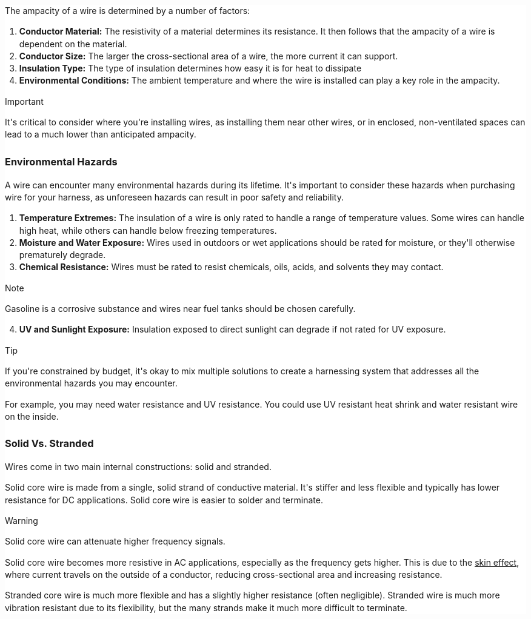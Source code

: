 The ampacity of a wire is determined by a number of factors:
1. **Conductor Material:** The resistivity of a material determines its resistance. It then follows that the ampacity of a wire is dependent on the material.
2. **Conductor Size:** The larger the cross-sectional area of a wire, the more current it can support.
3. **Insulation Type:** The type of insulation determines how easy it is for heat to dissipate
4. **Environmental Conditions:** The ambient temperature and where the wire is installed can play a key role in the ampacity.

>[!IMPORTANT]
>It's critical to consider where you're installing wires, as installing them near other wires, or in enclosed, non-ventilated spaces can lead to a much lower than anticipated ampacity.

### Environmental Hazards
A wire can encounter many environmental hazards during its lifetime. It's important to consider these hazards when purchasing wire for your harness, as unforeseen hazards can result in poor safety and reliability.
1. **Temperature Extremes:** The insulation of a wire is only rated to handle a range of temperature values. Some wires can handle high heat, while others can handle below freezing temperatures.
2. **Moisture and Water Exposure:** Wires used in outdoors or wet applications should be rated for moisture, or they'll otherwise prematurely degrade.
3. **Chemical Resistance:** Wires must be rated to resist chemicals, oils, acids, and solvents they may contact. 
> [!NOTE]
> Gasoline is a corrosive substance and wires near fuel tanks should be chosen carefully.
4. **UV and Sunlight Exposure:** Insulation exposed to direct sunlight can degrade if not rated for UV exposure.

>[!TIP]
>If you're constrained by budget, it's okay to mix multiple solutions to create a harnessing system that addresses all the environmental hazards you may encounter.
>
>For example, you may need water resistance and UV resistance. You could use UV resistant heat shrink and water resistant wire on the inside.
### Solid Vs. Stranded
Wires come in two main internal constructions: solid and stranded.

Solid core wire is made from a single, solid strand of conductive material. It's stiffer and less flexible and typically has lower resistance for DC applications. Solid core wire is easier to solder and terminate.
>[!WARNING]
>Solid core wire can attenuate higher frequency signals.
>
>Solid core wire becomes more resistive in AC applications, especially as the frequency gets higher. This is due to the [skin effect](https://en.wikipedia.org/wiki/Skin_effect), where current travels on the outside of a conductor, reducing cross-sectional area and increasing resistance.
>

Stranded core wire is much more flexible and has a slightly higher resistance (often negligible). Stranded wire is much more vibration resistant due to its flexibility, but the many strands make it much more difficult to terminate.
